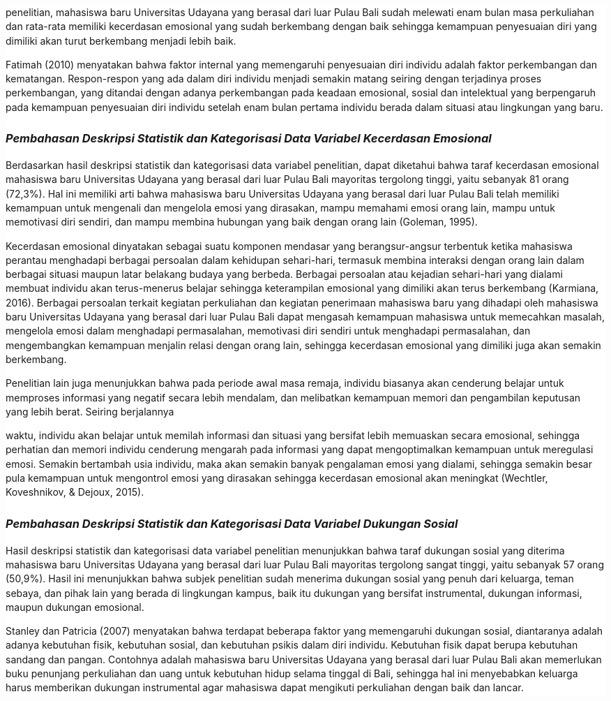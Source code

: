 <p><span class="font4">penelitian, mahasiswa baru Universitas Udayana yang berasal dari luar Pulau Bali sudah melewati enam bulan masa perkuliahan dan rata-rata memiliki kecerdasan emosional yang sudah berkembang dengan baik sehingga kemampuan penyesuaian diri yang dimiliki akan turut berkembang menjadi lebih baik.</span></p>
<p><span class="font4">Fatimah (2010) menyatakan bahwa faktor internal yang memengaruhi penyesuaian diri individu adalah faktor perkembangan dan kematangan. Respon-respon yang ada dalam diri individu menjadi semakin matang seiring dengan terjadinya proses perkembangan, yang ditandai dengan adanya perkembangan pada keadaan emosional, sosial dan intelektual yang berpengaruh pada kemampuan penyesuaian diri individu setelah enam bulan pertama individu berada dalam situasi atau lingkungan yang baru.</span></p>
<h3><a name="bookmark25"></a><span class="font4" style="font-weight:bold;font-style:italic;"><a name="bookmark26"></a>Pembahasan Deskripsi Statistik dan Kategorisasi Data Variabel Kecerdasan Emosional</span></h3>
<p><span class="font4">Berdasarkan hasil deskripsi statistik dan kategorisasi data variabel penelitian, dapat diketahui bahwa taraf kecerdasan emosional mahasiswa baru Universitas Udayana yang berasal dari luar Pulau Bali mayoritas tergolong tinggi, yaitu sebanyak 81 orang (72,3%). Hal ini memiliki arti bahwa mahasiswa baru Universitas Udayana yang berasal dari luar Pulau Bali telah memiliki kemampuan untuk mengenali dan mengelola emosi yang dirasakan, mampu memahami emosi orang lain, mampu untuk memotivasi diri sendiri, dan mampu membina hubungan yang baik dengan orang lain (Goleman, 1995).</span></p>
<p><span class="font4">Kecerdasan emosional dinyatakan sebagai suatu komponen mendasar yang berangsur-angsur terbentuk ketika mahasiswa perantau menghadapi berbagai persoalan dalam kehidupan sehari-hari, termasuk membina interaksi dengan orang lain dalam berbagai situasi maupun latar belakang budaya yang berbeda. Berbagai persoalan atau kejadian sehari-hari yang dialami membuat individu akan terus-menerus belajar sehingga keterampilan emosional yang dimiliki akan terus berkembang (Karmiana, 2016). Berbagai persoalan terkait kegiatan perkuliahan dan kegiatan penerimaan mahasiswa baru yang dihadapi oleh mahasiswa baru Universitas Udayana yang berasal dari luar Pulau Bali dapat mengasah kemampuan mahasiswa untuk memecahkan masalah, mengelola emosi dalam menghadapi permasalahan, memotivasi diri sendiri untuk menghadapi permasalahan, dan mengembangkan kemampuan menjalin relasi dengan orang lain, sehingga kecerdasan emosional yang dimiliki juga akan semakin berkembang.</span></p>
<p><span class="font4">Penelitian lain juga menunjukkan bahwa pada periode awal masa remaja, individu biasanya akan cenderung belajar untuk memproses informasi yang negatif secara lebih mendalam, dan melibatkan kemampuan memori dan pengambilan keputusan yang lebih berat. Seiring berjalannya</span></p>
<p><span class="font4">waktu, individu akan belajar untuk memilah informasi dan situasi yang bersifat lebih memuaskan secara emosional, sehingga perhatian dan memori individu cenderung mengarah pada informasi yang dapat mengoptimalkan kemampuan untuk meregulasi emosi. Semakin bertambah usia individu, maka akan semakin banyak pengalaman emosi yang dialami, sehingga semakin besar pula kemampuan untuk mengontrol emosi yang dirasakan sehingga kecerdasan emosional akan meningkat (Wechtler, Koveshnikov, &amp;&nbsp;Dejoux, 2015).</span></p>
<h3><a name="bookmark27"></a><span class="font4" style="font-weight:bold;font-style:italic;"><a name="bookmark28"></a>Pembahasan Deskripsi Statistik dan Kategorisasi Data Variabel Dukungan Sosial</span></h3>
<p><span class="font4">Hasil deskripsi statistik dan kategorisasi data variabel penelitian menunjukkan bahwa taraf dukungan sosial yang diterima mahasiswa baru Universitas Udayana yang berasal dari luar Pulau Bali mayoritas tergolong sangat tinggi, yaitu sebanyak 57 orang (50,9%). Hasil ini menunjukkan bahwa subjek penelitian sudah menerima dukungan sosial yang penuh dari keluarga, teman sebaya, dan pihak lain yang berada di lingkungan kampus, baik itu dukungan yang bersifat instrumental, dukungan informasi, maupun dukungan emosional.</span></p>
<p><span class="font4">Stanley dan Patricia (2007) menyatakan bahwa terdapat beberapa faktor yang memengaruhi dukungan sosial, diantaranya adalah adanya kebutuhan fisik, kebutuhan sosial, dan kebutuhan psikis dalam diri individu. Kebutuhan fisik dapat berupa kebutuhan sandang dan pangan. Contohnya adalah mahasiswa baru Universitas Udayana yang berasal dari luar Pulau Bali akan memerlukan buku penunjang perkuliahan dan uang untuk kebutuhan hidup selama tinggal di Bali, sehingga hal ini menyebabkan keluarga harus memberikan dukungan instrumental agar mahasiswa dapat mengikuti perkuliahan dengan baik dan lancar.</span></p>